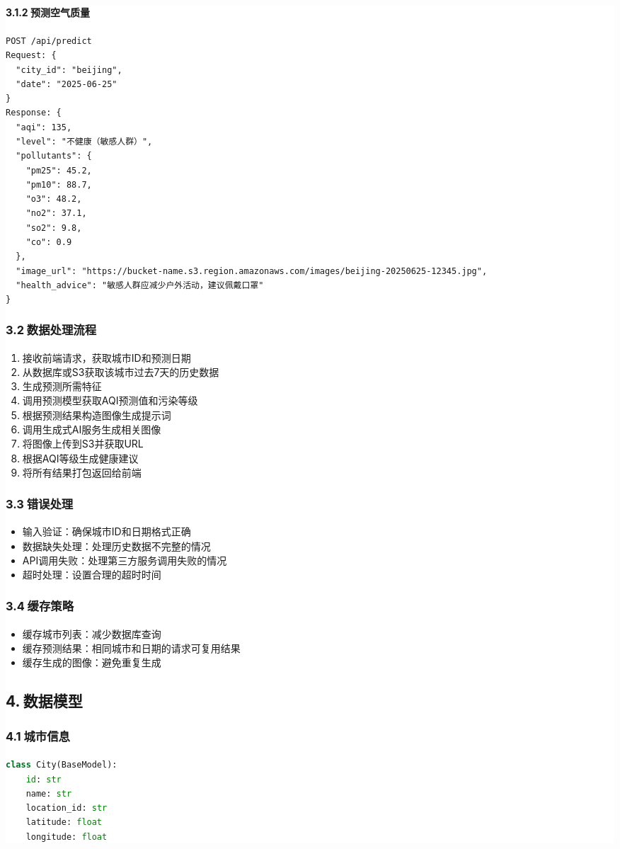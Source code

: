 #### 3.1.2 预测空气质量
```
POST /api/predict
Request: {
  "city_id": "beijing",
  "date": "2025-06-25"
}
Response: {
  "aqi": 135,
  "level": "不健康（敏感人群）",
  "pollutants": {
    "pm25": 45.2,
    "pm10": 88.7,
    "o3": 48.2,
    "no2": 37.1,
    "so2": 9.8,
    "co": 0.9
  },
  "image_url": "https://bucket-name.s3.region.amazonaws.com/images/beijing-20250625-12345.jpg",
  "health_advice": "敏感人群应减少户外活动，建议佩戴口罩"
}
```

### 3.2 数据处理流程

1. 接收前端请求，获取城市ID和预测日期
2. 从数据库或S3获取该城市过去7天的历史数据
3. 生成预测所需特征
4. 调用预测模型获取AQI预测值和污染等级
5. 根据预测结果构造图像生成提示词
6. 调用生成式AI服务生成相关图像
7. 将图像上传到S3并获取URL
8. 根据AQI等级生成健康建议
9. 将所有结果打包返回给前端

### 3.3 错误处理
- 输入验证：确保城市ID和日期格式正确
- 数据缺失处理：处理历史数据不完整的情况
- API调用失败：处理第三方服务调用失败的情况
- 超时处理：设置合理的超时时间

### 3.4 缓存策略
- 缓存城市列表：减少数据库查询
- 缓存预测结果：相同城市和日期的请求可复用结果
- 缓存生成的图像：避免重复生成

## 4. 数据模型

### 4.1 城市信息
```python
class City(BaseModel):
    id: str
    name: str
    location_id: str
    latitude: float
    longitude: float
```
